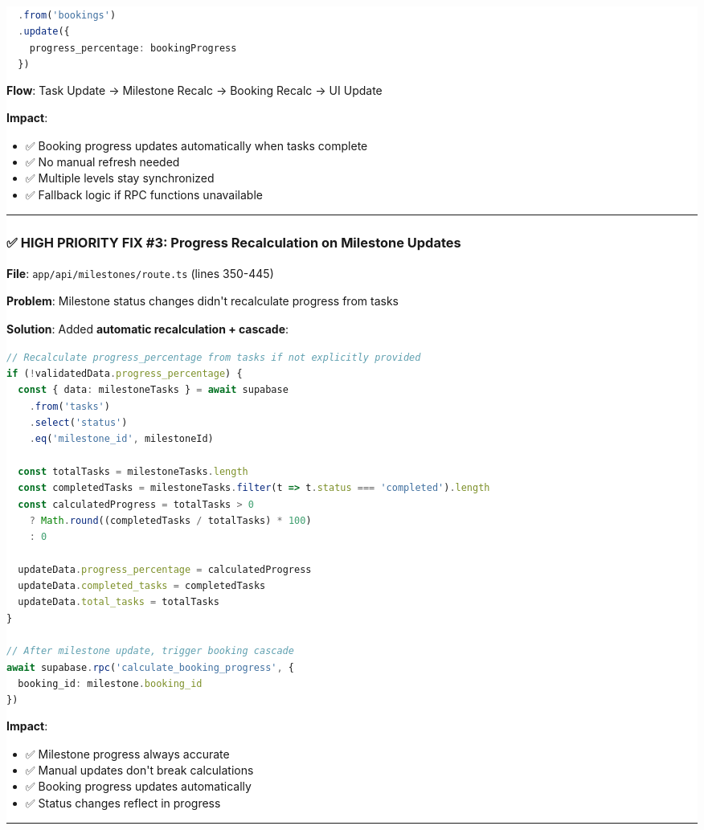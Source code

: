```typescript
  .from('bookings')
  .update({ 
    progress_percentage: bookingProgress
  })
```

**Flow**: Task Update → Milestone Recalc → Booking Recalc → UI Update

**Impact**:
- ✅ Booking progress updates automatically when tasks complete
- ✅ No manual refresh needed
- ✅ Multiple levels stay synchronized
- ✅ Fallback logic if RPC functions unavailable

---

### ✅ HIGH PRIORITY FIX #3: Progress Recalculation on Milestone Updates
**File**: `app/api/milestones/route.ts` (lines 350-445)

**Problem**: Milestone status changes didn't recalculate progress from tasks

**Solution**: Added **automatic recalculation + cascade**:
```typescript
// Recalculate progress_percentage from tasks if not explicitly provided
if (!validatedData.progress_percentage) {
  const { data: milestoneTasks } = await supabase
    .from('tasks')
    .select('status')
    .eq('milestone_id', milestoneId)
  
  const totalTasks = milestoneTasks.length
  const completedTasks = milestoneTasks.filter(t => t.status === 'completed').length
  const calculatedProgress = totalTasks > 0 
    ? Math.round((completedTasks / totalTasks) * 100) 
    : 0
  
  updateData.progress_percentage = calculatedProgress
  updateData.completed_tasks = completedTasks
  updateData.total_tasks = totalTasks
}

// After milestone update, trigger booking cascade
await supabase.rpc('calculate_booking_progress', {
  booking_id: milestone.booking_id
})
```

**Impact**:
- ✅ Milestone progress always accurate
- ✅ Manual updates don't break calculations
- ✅ Booking progress updates automatically
- ✅ Status changes reflect in progress

---